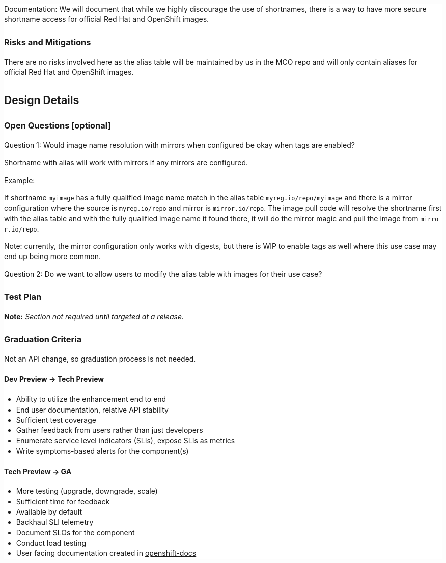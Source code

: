 Documentation: We will document that while we highly discourage the use of shortnames, there is a way to have
more secure shortname access for official Red Hat and OpenShift images.

### Risks and Mitigations

There are no risks involved here as the alias table will be maintained by us in the MCO repo and will only contain aliases for official
Red Hat and OpenShift images.

## Design Details

### Open Questions [optional]

Question 1: Would image name resolution with mirrors when configured be okay when tags are enabled?

  Shortname with alias will work with mirrors if any mirrors are configured.

  Example:

  If shortname `myimage` has a fully qualified image name match in the alias table `myreg.io/repo/myimage` and
  there is a mirror configuration where the source is `myreg.io/repo` and mirror is `mirror.io/repo`. The image
  pull code will resolve the shortname first with the alias table and with the fully qualified image name it found
  there, it will do the mirror magic and pull the image from `mirror.io/repo`.

  Note: currently, the mirror configuration only works with digests, but there is WIP to enable tags as well where this
  use case may end up being more common.

Question 2: Do we want to allow users to modify the alias table with images for their use case?

### Test Plan

**Note:** *Section not required until targeted at a release.*

### Graduation Criteria

Not an API change, so graduation process is not needed.

#### Dev Preview -> Tech Preview

- Ability to utilize the enhancement end to end
- End user documentation, relative API stability
- Sufficient test coverage
- Gather feedback from users rather than just developers
- Enumerate service level indicators (SLIs), expose SLIs as metrics
- Write symptoms-based alerts for the component(s)

#### Tech Preview -> GA

- More testing (upgrade, downgrade, scale)
- Sufficient time for feedback
- Available by default
- Backhaul SLI telemetry
- Document SLOs for the component
- Conduct load testing
- User facing documentation created in [openshift-docs](https://github.com/openshift/openshift-docs/)
